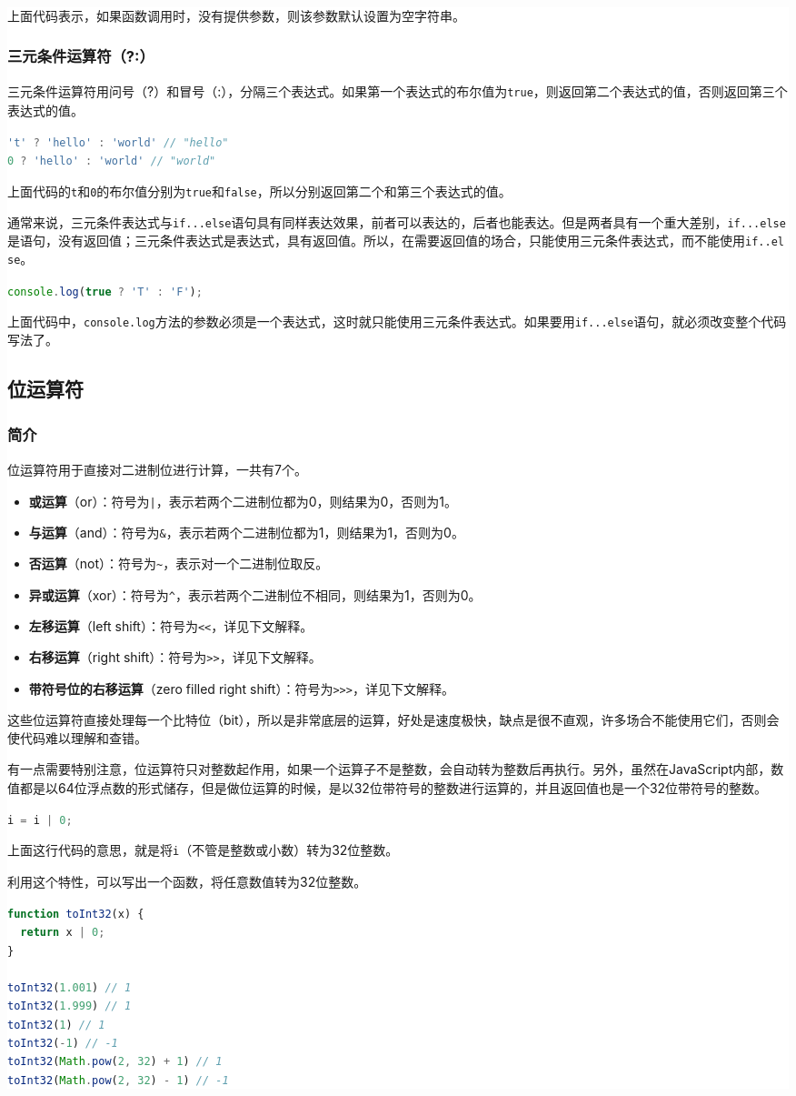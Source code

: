 上面代码表示，如果函数调用时，没有提供参数，则该参数默认设置为空字符串。

### 三元条件运算符（?:）

三元条件运算符用问号（?）和冒号（:），分隔三个表达式。如果第一个表达式的布尔值为`true`，则返回第二个表达式的值，否则返回第三个表达式的值。

```javascript
't' ? 'hello' : 'world' // "hello"
0 ? 'hello' : 'world' // "world"
```

上面代码的`t`和`0`的布尔值分别为`true`和`false`，所以分别返回第二个和第三个表达式的值。

通常来说，三元条件表达式与`if...else`语句具有同样表达效果，前者可以表达的，后者也能表达。但是两者具有一个重大差别，`if...else`是语句，没有返回值；三元条件表达式是表达式，具有返回值。所以，在需要返回值的场合，只能使用三元条件表达式，而不能使用`if..else`。

```javascript
console.log(true ? 'T' : 'F');
```

上面代码中，`console.log`方法的参数必须是一个表达式，这时就只能使用三元条件表达式。如果要用`if...else`语句，就必须改变整个代码写法了。

## 位运算符

### 简介

位运算符用于直接对二进制位进行计算，一共有7个。

- **或运算**（or）：符号为`|`，表示若两个二进制位都为0，则结果为0，否则为1。

- **与运算**（and）：符号为`&`，表示若两个二进制位都为1，则结果为1，否则为0。

- **否运算**（not）：符号为`~`，表示对一个二进制位取反。

- **异或运算**（xor）：符号为`^`，表示若两个二进制位不相同，则结果为1，否则为0。

- **左移运算**（left shift）：符号为`<<`，详见下文解释。

- **右移运算**（right shift）：符号为`>>`，详见下文解释。

- **带符号位的右移运算**（zero filled right shift）：符号为`>>>`，详见下文解释。

这些位运算符直接处理每一个比特位（bit），所以是非常底层的运算，好处是速度极快，缺点是很不直观，许多场合不能使用它们，否则会使代码难以理解和查错。

有一点需要特别注意，位运算符只对整数起作用，如果一个运算子不是整数，会自动转为整数后再执行。另外，虽然在JavaScript内部，数值都是以64位浮点数的形式储存，但是做位运算的时候，是以32位带符号的整数进行运算的，并且返回值也是一个32位带符号的整数。

```javascript
i = i | 0;
```

上面这行代码的意思，就是将`i`（不管是整数或小数）转为32位整数。

利用这个特性，可以写出一个函数，将任意数值转为32位整数。

```javascript
function toInt32(x) {
  return x | 0;
}

toInt32(1.001) // 1
toInt32(1.999) // 1
toInt32(1) // 1
toInt32(-1) // -1
toInt32(Math.pow(2, 32) + 1) // 1
toInt32(Math.pow(2, 32) - 1) // -1
```
